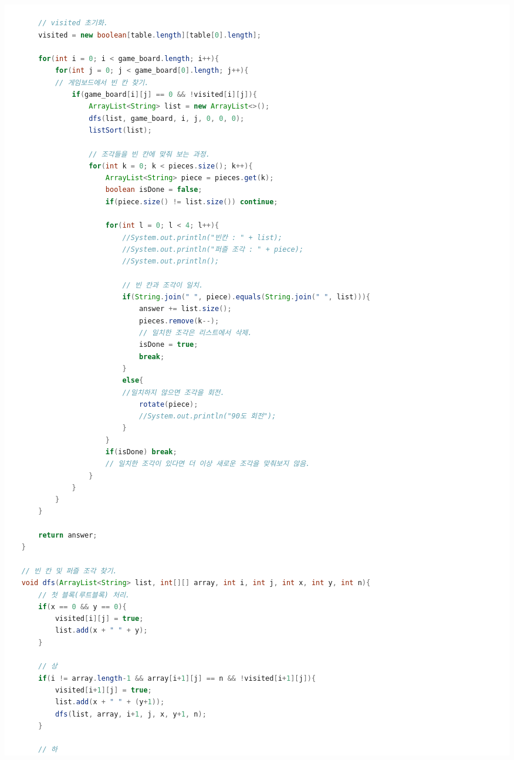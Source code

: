 ```java
        
        // visited 초기화.
        visited = new boolean[table.length][table[0].length];

        for(int i = 0; i < game_board.length; i++){
            for(int j = 0; j < game_board[0].length; j++){
            // 게임보드에서 빈 칸 찾기.
                if(game_board[i][j] == 0 && !visited[i][j]){
                    ArrayList<String> list = new ArrayList<>();
                    dfs(list, game_board, i, j, 0, 0, 0);
                    listSort(list);
                    
                    // 조각들을 빈 칸에 맞춰 보는 과정.
                    for(int k = 0; k < pieces.size(); k++){
                        ArrayList<String> piece = pieces.get(k);
                        boolean isDone = false;
                        if(piece.size() != list.size()) continue;

                        for(int l = 0; l < 4; l++){
                            //System.out.println("빈칸 : " + list);
                            //System.out.println("퍼즐 조각 : " + piece);
                            //System.out.println();
                            
                            // 빈 칸과 조각이 일치.
                            if(String.join(" ", piece).equals(String.join(" ", list))){
                                answer += list.size();
                                pieces.remove(k--);
                                // 일치한 조각은 리스트에서 삭제.
                                isDone = true;
                                break;
                            }
                            else{
                            //일치하지 않으면 조각을 회전.
                                rotate(piece);
                                //System.out.println("90도 회전");
                            }
                        }
                        if(isDone) break;
                        // 일치한 조각이 있다면 더 이상 새로운 조각을 맞춰보지 않음.
                    }
                }
            }
        }

        return answer;
    }
    
    // 빈 칸 및 퍼즐 조각 찾기.
    void dfs(ArrayList<String> list, int[][] array, int i, int j, int x, int y, int n){
    	// 첫 블록(루트블록) 처리.
        if(x == 0 && y == 0){
            visited[i][j] = true;
            list.add(x + " " + y);
        }
        
        // 상
        if(i != array.length-1 && array[i+1][j] == n && !visited[i+1][j]){
            visited[i+1][j] = true;
            list.add(x + " " + (y+1));
            dfs(list, array, i+1, j, x, y+1, n);
        }
        
        // 하
```